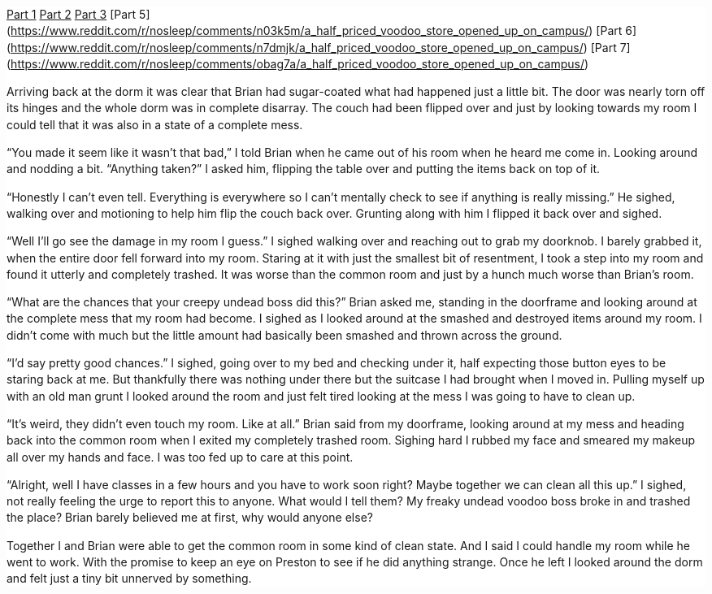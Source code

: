 [Part 1](https://www.reddit.com/r/nosleep/comments/mku4gk/a_half_priced_voodoo_store_opened_up_on_campus/) [Part 2](https://www.reddit.com/r/nosleep/comments/mmapxs/a_half_priced_voodoo_store_opened_up_on_campus/) [Part 3](https://www.reddit.com/r/nosleep/comments/mnoiwd/a_half_priced_voodoo_store_opened_up_on_campus/) 
[Part 5]
(https://www.reddit.com/r/nosleep/comments/n03k5m/a_half_priced_voodoo_store_opened_up_on_campus/)
[Part 6] (https://www.reddit.com/r/nosleep/comments/n7dmjk/a_half_priced_voodoo_store_opened_up_on_campus/) 
[Part 7] (https://www.reddit.com/r/nosleep/comments/obag7a/a_half_priced_voodoo_store_opened_up_on_campus/)

 

Arriving back at the dorm it was clear that Brian had sugar-coated what had happened just a little bit. The door was nearly torn off its hinges and the whole dorm was in complete disarray. The couch had been flipped over and just by looking towards my room I could tell that it was also in a state of a complete mess. 

“You made it seem like it wasn’t that bad,” I told Brian when he came out of his room when he heard me come in. Looking around and nodding a bit. “Anything taken?” I asked him, flipping the table over and putting the items back on top of it.

“Honestly I can’t even tell. Everything is everywhere so I can’t mentally check to see if anything is really missing.” He sighed, walking over and motioning to help him flip the couch back over. Grunting along with him I flipped it back over and sighed. 

“Well I’ll go see the damage in my room I guess.” I sighed walking over and reaching out to grab my doorknob. I barely grabbed it, when the entire door fell forward into my room. Staring at it with just the smallest bit of resentment, I took a step into my room and found it utterly and completely trashed. It was worse than the common room and just by a hunch much worse than Brian’s room. 

“What are the chances that your creepy undead boss did this?” Brian asked me, standing in the doorframe and looking around at the complete mess that my room had become. I sighed as I looked around at the smashed and destroyed items around my room. I didn’t come with much but the little amount had basically been smashed and thrown across the ground. 

“I’d say pretty good chances.” I sighed, going over to my bed and checking under it, half expecting those button eyes to be staring back at me. But thankfully there was nothing under there but the suitcase I had brought when I moved in. Pulling myself up with an old man grunt I looked around the room and just felt tired looking at the mess I was going to have to clean up. 

“It’s weird, they didn’t even touch my room. Like at all.” Brian said from my doorframe, looking around at my mess and heading back into the common room when I exited my completely trashed room. Sighing hard I rubbed my face and smeared my makeup all over my hands and face. I was too fed up to care at this point. 

“Alright, well I have classes in a few hours and you have to work soon right? Maybe together we can clean all this up.” I sighed, not really feeling the urge to report this to anyone. What would I tell them? My freaky undead voodoo boss broke in and trashed the place? Brian barely believed me at first, why would anyone else? 

Together I and Brian were able to get the common room in some kind of clean state. And I said I could handle my room while he went to work. With the promise to keep an eye on Preston to see if he did anything strange. Once he left I looked around the dorm and felt just a tiny bit unnerved by something. 
